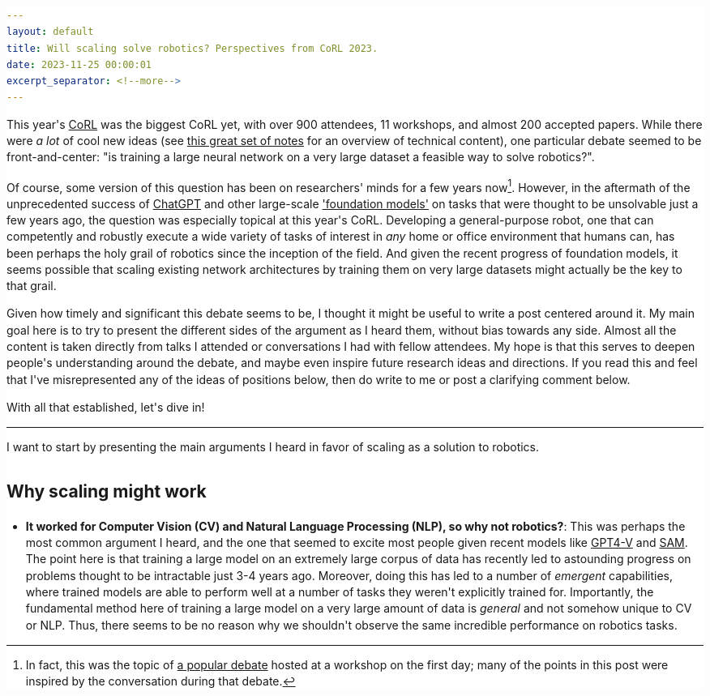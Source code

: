 ```yaml
---
layout: default
title: Will scaling solve robotics? Perspectives from CoRL 2023.
date: 2023-11-25 00:00:01
excerpt_separator: <!--more-->
---
```


This year's [CoRL](https://www.corl2023.org/) was the biggest CoRL yet, with over 900 attendees, 11 workshops, and almost 200 accepted papers. While there were *a lot* of cool new ideas (see [this great set of notes](https://seungchan-kim.github.io/notes/CoRL_2023_Note.pdf) for an overview of technical content), one particular debate seemed to be front-and-center: "is training a large neural network on a very large dataset a feasible way to solve robotics?".



Of course, some version of this question has been on researchers' minds for a few years now[^1]. However, in the aftermath of the unprecedented success of [ChatGPT](https://chat.openai.com/) and other large-scale ['foundation models'](https://arxiv.org/abs/2108.07258) on tasks that were thought to be unsolvable just a few years ago, the question was especially topical at this year's CoRL. Developing a general-purpose robot, one that can competently and robustly execute a wide variety of tasks of interest in *any* home or office environment that humans can, has been perhaps the holy grail of robotics since the inception of the field. And given the recent progress of foundation models, it seems possible that scaling existing network architectures by training them on very large datasets might actually be the key to that grail.

Given how timely and significant this debate seems to be, I thought it might be useful to write a post centered around it. My main goal here is to try to present the different sides of the argument as I heard them, without bias towards any side. Almost all the content is taken directly from talks I attended or conversations I had with fellow attendees. My hope is that this serves to deepen people's understanding around the debate, and maybe even inspire future research ideas and directions. If you read this and feel that I've misrepresented any of the ideas of positions below, then do write to me or post a clarifying comment below.

With all that established, let's dive in!

---

I want to start by presenting the main arguments I heard in favor of scaling as a solution to robotics.

## Why scaling might work
- **It worked for Computer Vision (CV) and Natural Language Processing (NLP), so why not robotics?**: This was perhaps the most common argument I heard, and the one that seemed to excite most people given recent models like [GPT4-V](https://openai.com/research/gpt-4v-system-card) and [SAM](https://segment-anything.com/). The point here is that training a large model on an extremely large corpus of data has recently led to astounding progress on problems thought to be intractable just 3-4 years ago. Moreover, doing this has led to a number of *emergent* capabilities, where trained models are able to perform well at a number of tasks they weren't explicitly trained for. Importantly, the fundamental method here of training a large model on a very large amount of data is *general* and not somehow unique to CV or NLP. Thus, there seems to be no reason why we shouldn't observe the same incredible performance on robotics tasks.

[^1]: In fact, this was the topic of [a popular debate](https://www.youtube.com/watch?v=pGjzxdD2Sa4&list=PLtF7v_W_CG5oG_lhI9tA1g4dPJKBOWDsA&index=14) hosted at a workshop on the first day; many of the points in this post were inspired by the conversation during that debate.